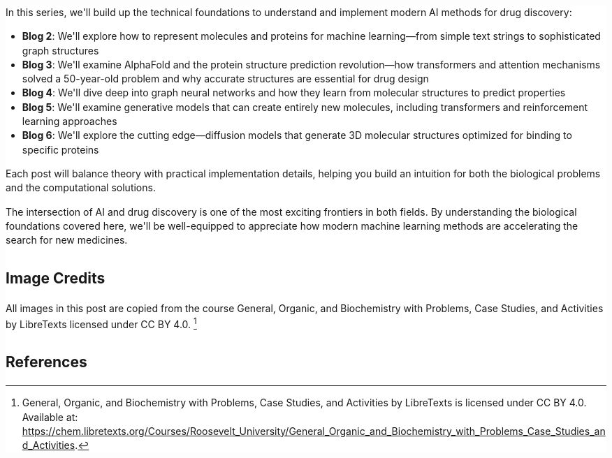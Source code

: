 In this series, we'll build up the technical foundations to understand and implement modern AI methods for drug discovery:

- **Blog 2**: We'll explore how to represent molecules and proteins for machine learning—from simple text strings to sophisticated graph structures
- **Blog 3**: We'll examine AlphaFold and the protein structure prediction revolution—how transformers and attention mechanisms solved a 50-year-old problem and why accurate structures are essential for drug design
- **Blog 4**: We'll dive deep into graph neural networks and how they learn from molecular structures to predict properties
- **Blog 5**: We'll examine generative models that can create entirely new molecules, including transformers and reinforcement learning approaches
- **Blog 6**: We'll explore the cutting edge—diffusion models that generate 3D molecular structures optimized for binding to specific proteins


Each post will balance theory with practical implementation details, helping you build an intuition for both the biological problems and the computational solutions.

The intersection of AI and drug discovery is one of the most exciting frontiers in both fields. By understanding the biological foundations covered here, we'll be well-equipped to appreciate how modern machine learning methods are accelerating the search for new medicines.

## Image Credits

All images in this post are copied from the course General, Organic, and Biochemistry with Problems, Case Studies, and Activities by LibreTexts licensed under CC BY 4.0. [^6]


## References

[^1]: DiMasi, J. A., Grabowski, H. G., & Hansen, R. W. (2016). Innovation in the pharmaceutical industry: New estimates of R&D costs. *Journal of Health Economics*, 47, 20-33.

[^2]: International Human Genome Sequencing Consortium. (2004). Finishing the euchromatic sequence of the human genome. *Nature*, 431(7011), 931-945.

[^3]: Polishchuk, P. G., Madzhidov, T. I., & Varnek, A. (2013). Estimation of the size of drug-like chemical space based on GDB-17 data. *Journal of Computer-Aided Molecular Design*, 27(8), 675-679.

[^4]: Jumper, J., Evans, R., Pritzel, A., et al. (2021). Highly accurate protein structure prediction with AlphaFold. *Nature*, 596(7873), 583-589.

[^6]: General, Organic, and Biochemistry with Problems, Case Studies, and Activities by LibreTexts is licensed under CC BY 4.0. Available at: https://chem.libretexts.org/Courses/Roosevelt_University/General_Organic_and_Biochemistry_with_Problems_Case_Studies_and_Activities.